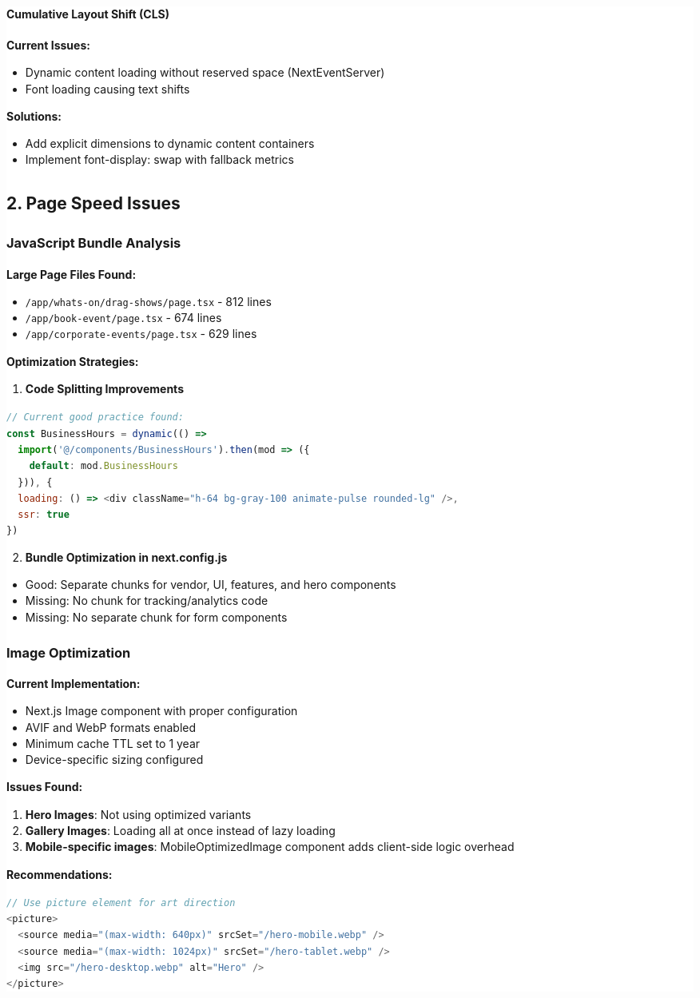 #### Cumulative Layout Shift (CLS)
**Current Issues:**
- Dynamic content loading without reserved space (NextEventServer)
- Font loading causing text shifts

**Solutions:**
- Add explicit dimensions to dynamic content containers
- Implement font-display: swap with fallback metrics

## 2. Page Speed Issues

### JavaScript Bundle Analysis

**Large Page Files Found:**
- `/app/whats-on/drag-shows/page.tsx` - 812 lines
- `/app/book-event/page.tsx` - 674 lines
- `/app/corporate-events/page.tsx` - 629 lines

**Optimization Strategies:**

1. **Code Splitting Improvements**
```javascript
// Current good practice found:
const BusinessHours = dynamic(() => 
  import('@/components/BusinessHours').then(mod => ({ 
    default: mod.BusinessHours 
  })), {
  loading: () => <div className="h-64 bg-gray-100 animate-pulse rounded-lg" />,
  ssr: true
})
```

2. **Bundle Optimization in next.config.js**
- Good: Separate chunks for vendor, UI, features, and hero components
- Missing: No chunk for tracking/analytics code
- Missing: No separate chunk for form components

### Image Optimization

**Current Implementation:**
- Next.js Image component with proper configuration
- AVIF and WebP formats enabled
- Minimum cache TTL set to 1 year
- Device-specific sizing configured

**Issues Found:**
1. **Hero Images**: Not using optimized variants
2. **Gallery Images**: Loading all at once instead of lazy loading
3. **Mobile-specific images**: MobileOptimizedImage component adds client-side logic overhead

**Recommendations:**
```javascript
// Use picture element for art direction
<picture>
  <source media="(max-width: 640px)" srcSet="/hero-mobile.webp" />
  <source media="(max-width: 1024px)" srcSet="/hero-tablet.webp" />
  <img src="/hero-desktop.webp" alt="Hero" />
</picture>
```
